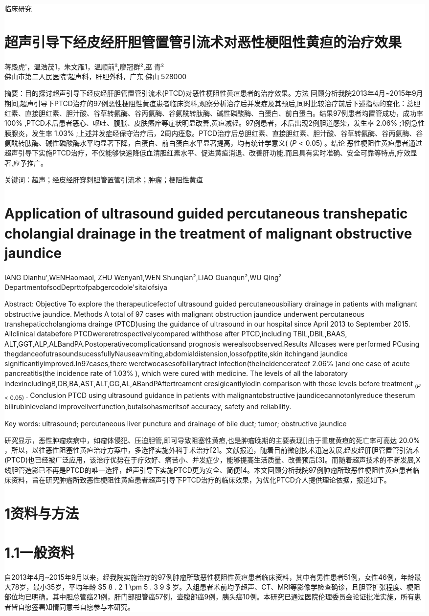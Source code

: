 临床研究

# 超声引导下经皮经肝胆管置管引流术对恶性梗阻性黄疸的治疗效果

蒋殿虎'，温浩茂1，朱文雁1，温顺前²,廖冠群²,巫 青²  
佛山市第二人民医院'超声科，肝胆外科，广东 佛山 528000

摘要：目的探讨超声引导下经皮经肝胆管置管引流术(PTCD)对恶性梗阻性黄疸患者的治疗效果。方法 回顾分析我院2013年4月\~2015年9月期间,超声引导下PTCD治疗的97例恶性梗阻性黄疸患者临床资料,观察分析治疗后并发症及其预后,同时比较治疗前后下述指标的变化：总胆红素、直接胆红素、胆汁酸、谷草转氨酶、谷丙氨酶、谷氨酰转肽酶、碱性磷酸酶、白蛋白、前白蛋白。结果97例患者均置管成功，成功率 $100 \%$ ,PTCD术后患者恶心、呕吐、腹胀、皮肤瘙痒等症状明显改善,黄疸减轻。97例患者，术后出现2例胆道感染，发生率 $2 . 0 6 \%$ ;1例急性胰腺炎，发生率 $1 . 0 3 \%$ ;上述并发症经保守治疗后，2周内痊愈。PTCD治疗后总胆红素、直接胆红素、胆汁酸、谷草转氨酶、谷丙氨酶、谷氨酰转肽酶、碱性磷酸酶水平均显著下降，白蛋白、前白蛋白水平显著提高，均有统计学意义( $( P { < } 0 . 0 5 )$ 。结论 恶性梗阻性黄疸患者通过超声引导下实施PTCD治疗，不仅能够快速降低血清胆红素水平、促进黄疸消退、改善肝功能,而且具有实时准确、安全可靠等特点,疗效显著,应予推广。

关键词：超声；经皮经肝穿刺胆管置管引流术；肿瘤；梗阻性黄疸

# Application of ultrasound guided percutaneous transhepatic cholangial drainage in the treatment of malignant obstructive jaundice

IANG Dianhu',WENHaomaol, ZHU Wenyan1,WEN Shunqian²,LIAO Guanqun²,WU Qing² DepartmentofsodDeprttofpabgercodole'sitalofsiya

Abstract: Objective To explore the therapeuticefectof ultrasound guided percutaneousbiliary drainage in patients with malignant obstructive jaundice. Methods A total of 97 cases with malignant obstruction jaundice underwent percutaneous transhepaticcholangioma drainge (PTCD)using the guidance of ultrasound in our hospital since April 2013 to September 2015. Allclinical databefore PTCDwereretrospectivelycompared withthose after PTCD,including TBIL,DBIL,BAAS, ALT,GGT,ALP,ALBandPA.Postoperativecomplicationsand prognosis werealsoobserved.Results Allcases were performed PCusing thegdanceofutrasoundsucessfullyNauseavmiting,abdomialdistension,lossofpptite,skin itchingand jaundice significantlyimproved.In97cases,there weretwocasesofbiliarytract infection(theincidencerateof $2 . 0 6 \%$ )and one case of acute pancreatitis(the incidence rate of $1 . 0 3 \%$ ), which were cured with medicine. The levels of all the laboratory indexincludingB,DB,BA,AST,ALT,GG,AL,ABandPAftertreament eresigicantlyiodin comparison with those levels before treatment $_ { ( P < 0 . 0 5 ) }$ . Conclusion PTCD using ultrasound guidance in patients with malignantobstructive jaundicecannotonlyreduce theserum bilirubinleveland improveliverfunction,butalsohasmeritsof accuracy, safety and reliability.

Key words: ultrasound; percutaneous liver puncture and drainage of bile duct; tumor; obstructive jaundice

研究显示，恶性肿瘤疾病中，如瘤体侵犯、压迫胆管,即可导致阻塞性黄疸,也是肿瘤晚期的主要表现[]由于重度黄疸的死亡率可高达 $2 0 . 0 \%$ ，所以，以往恶性阻塞性黄疸治疗方案中，多选择实施外科手术治疗[2]。文献报道，随着目前微创技术迅速发展,经皮经肝胆管置管引流术(PTCD)也已经被广泛应用，该治疗优势在于疗效好、痛苦小、并发症少，能够提高生活质量、改善预后[3]。而随着超声技术的不断发展,X线胆管造影已不再是PTCD的唯一选择，超声引导下实施PTCD更为安全、简便[4。本文回顾分析我院97例肿瘤所致恶性梗阻性黄疸患者临床资料，旨在研究肿瘤所致恶性梗阻性黄疸患者超声引导下PTCD治疗的临床效果，为优化PTCD介人提供理论依据，报道如下。

# 1资料与方法

# 1.1一般资料

自2013年4月\~2015年9月以来，经我院实施治疗的97例肿瘤所致恶性梗阻性黄疸患者临床资料，其中有男性患者51例，女性46例，年龄最大78岁，最小35岁，平均年龄 $5 8 . 2 1 \pm 5 . 3 9 \$ 岁。入组患者术前均予超声、CT、MRI等影像学检查确诊，且胆管扩张程度、梗阻部位均已明确。其中胆总管癌21例，肝门部胆管癌57例，壶腹部癌9例，胰头癌10例。本研究已通过医院伦理委员会论证批准实施，所有患者皆自愿签署知情同意书自愿参与本研究。
